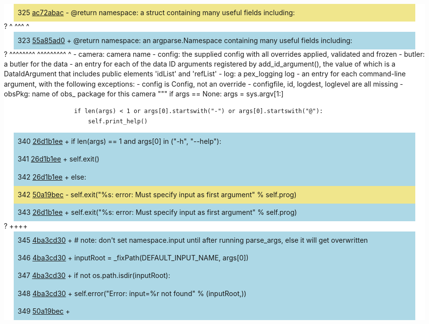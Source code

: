 <div style="background-color:Khaki; margin-left: 20px; margin-right: 20px; padding-bottom: 8px; padding-left: 8px; padding-right: 8px; padding-top: 8px;">
325  <a href="#ac72abac">ac72abac</a> -         @return namespace: a struct containing many useful fields including:</div>
              ?                             ^ ^^^ ^
<div style="background-color:LightBlue; margin-left: 20px; margin-right: 20px; padding-bottom: 8px; padding-left: 8px; padding-right: 8px; padding-top: 8px;">
323  <a href="#55a85ad0">55a85ad0</a> +         @return namespace: an argparse.Namespace containing many useful fields including:</div>
              ?                             ^^^^^^^^ ^^^^^^^^^ ^
                        - camera: camera name
                        - config: the supplied config with all overrides applied, validated and frozen
                        - butler: a butler for the data
                        - an entry for each of the data ID arguments registered by add_id_argument(),
                          the value of which is a DataIdArgument that includes public elements 'idList' and 'refList'
                        - log: a pex_logging log
                        - an entry for each command-line argument, with the following exceptions:
                          - config is Config, not an override
                          - configfile, id, logdest, loglevel are all missing
                        - obsPkg: name of obs_ package for this camera
                        """
                        if args == None:
                            args = sys.argv[1:]
                
                        if len(args) < 1 or args[0].startswith("-") or args[0].startswith("@"):
                            self.print_help()
<div style="background-color:LightBlue; margin-left: 20px; margin-right: 20px; padding-bottom: 8px; padding-left: 8px; padding-right: 8px; padding-top: 8px;">
340  <a href="#26d1b1ee">26d1b1ee</a> +             if len(args) == 1 and args[0] in ("-h", "--help"):</div>
<div style="background-color:LightBlue; margin-left: 20px; margin-right: 20px; padding-bottom: 8px; padding-left: 8px; padding-right: 8px; padding-top: 8px;">
341  <a href="#26d1b1ee">26d1b1ee</a> +                 self.exit()</div>
<div style="background-color:LightBlue; margin-left: 20px; margin-right: 20px; padding-bottom: 8px; padding-left: 8px; padding-right: 8px; padding-top: 8px;">
342  <a href="#26d1b1ee">26d1b1ee</a> +             else:</div>
<div style="background-color:Khaki; margin-left: 20px; margin-right: 20px; padding-bottom: 8px; padding-left: 8px; padding-right: 8px; padding-top: 8px;">
342  <a href="#50a19bec">50a19bec</a> -             self.exit("%s: error: Must specify input as first argument" % self.prog)</div>
<div style="background-color:LightBlue; margin-left: 20px; margin-right: 20px; padding-bottom: 8px; padding-left: 8px; padding-right: 8px; padding-top: 8px;">
343  <a href="#26d1b1ee">26d1b1ee</a> +                 self.exit("%s: error: Must specify input as first argument" % self.prog)</div>
              ? ++++
                
<div style="background-color:LightBlue; margin-left: 20px; margin-right: 20px; padding-bottom: 8px; padding-left: 8px; padding-right: 8px; padding-top: 8px;">
345  <a href="#4ba3cd30">4ba3cd30</a> +         # note: don't set namespace.input until after running parse_args, else it will get overwritten</div>
<div style="background-color:LightBlue; margin-left: 20px; margin-right: 20px; padding-bottom: 8px; padding-left: 8px; padding-right: 8px; padding-top: 8px;">
346  <a href="#4ba3cd30">4ba3cd30</a> +         inputRoot = _fixPath(DEFAULT_INPUT_NAME, args[0])</div>
<div style="background-color:LightBlue; margin-left: 20px; margin-right: 20px; padding-bottom: 8px; padding-left: 8px; padding-right: 8px; padding-top: 8px;">
347  <a href="#4ba3cd30">4ba3cd30</a> +         if not os.path.isdir(inputRoot):</div>
<div style="background-color:LightBlue; margin-left: 20px; margin-right: 20px; padding-bottom: 8px; padding-left: 8px; padding-right: 8px; padding-top: 8px;">
348  <a href="#4ba3cd30">4ba3cd30</a> +             self.error("Error: input=%r not found" % (inputRoot,))</div>
<div style="background-color:LightBlue; margin-left: 20px; margin-right: 20px; padding-bottom: 8px; padding-left: 8px; padding-right: 8px; padding-top: 8px;">
349  <a href="#50a19bec">50a19bec</a> +         </div>